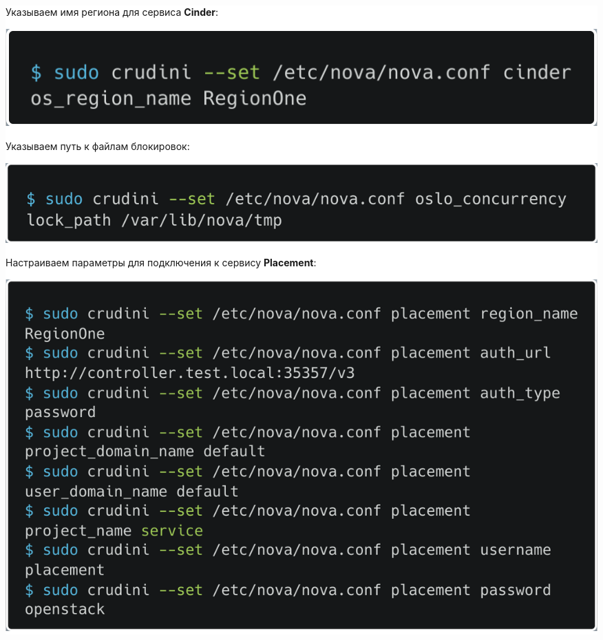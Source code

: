 Указываем имя региона для сервиса **Cinder**:

![](media/20e437c5d0c42401e49d29fb0f215a38.png)

Указываем путь к файлам блокировок:

![](media/ed2e6735cd0a7cd0761502f4e9f0b100.png)

Настраиваем параметры для подключения к сервису **Placement**:

![](media/149f5edd21ce2e9bb39da909d58790bb.png)
